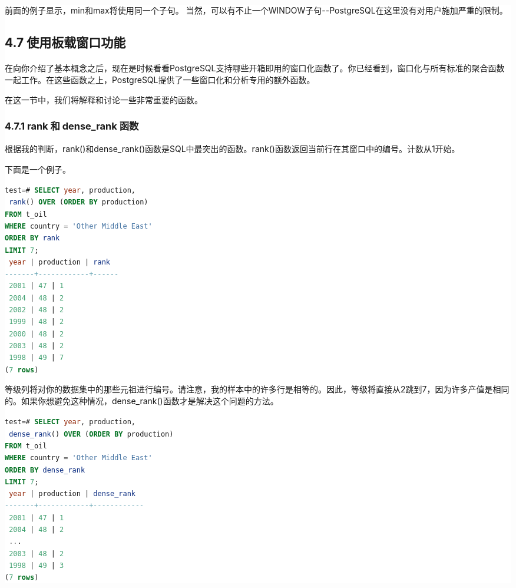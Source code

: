 前面的例子显示，min和max将使用同一个子句。 当然，可以有不止一个WINDOW子句--PostgreSQL在这里没有对用户施加严重的限制。

## 4.7 使用板载窗口功能

在向你介绍了基本概念之后，现在是时候看看PostgreSQL支持哪些开箱即用的窗口化函数了。你已经看到，窗口化与所有标准的聚合函数一起工作。在这些函数之上，PostgreSQL提供了一些窗口化和分析专用的额外函数。 

在这一节中，我们将解释和讨论一些非常重要的函数。

### 4.7.1 rank 和 dense_rank 函数

根据我的判断，rank()和dense_rank()函数是SQL中最突出的函数。rank()函数返回当前行在其窗口中的编号。计数从1开始。

下面是一个例子。

```sql
test=# SELECT year, production,
 rank() OVER (ORDER BY production)
FROM t_oil
WHERE country = 'Other Middle East'
ORDER BY rank
LIMIT 7;
 year | production | rank
-------+------------+------
 2001 | 47 | 1
 2004 | 48 | 2
 2002 | 48 | 2
 1999 | 48 | 2
 2000 | 48 | 2
 2003 | 48 | 2
 1998 | 49 | 7
(7 rows)

```

等级列将对你的数据集中的那些元祖进行编号。请注意，我的样本中的许多行是相等的。因此，等级将直接从2跳到7，因为许多产值是相同的。如果你想避免这种情况，dense_rank()函数才是解决这个问题的方法。

```sql
test=# SELECT year, production,
 dense_rank() OVER (ORDER BY production)
FROM t_oil
WHERE country = 'Other Middle East'
ORDER BY dense_rank
LIMIT 7;
 year | production | dense_rank
-------+------------+------------
 2001 | 47 | 1
 2004 | 48 | 2
 ...
 2003 | 48 | 2
 1998 | 49 | 3
(7 rows)
```
